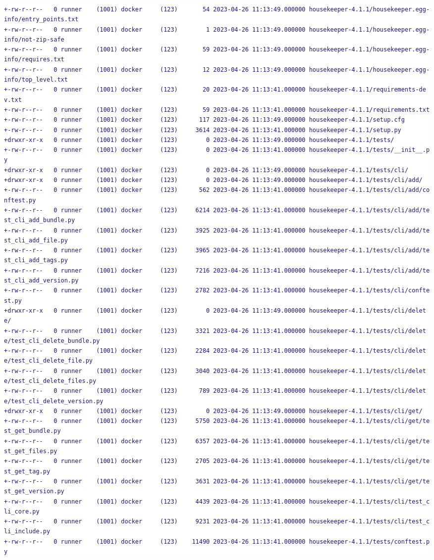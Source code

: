 ```diff
+-rw-r--r--   0 runner    (1001) docker     (123)       54 2023-04-26 11:13:49.000000 housekeeper-4.1.1/housekeeper.egg-info/entry_points.txt
+-rw-r--r--   0 runner    (1001) docker     (123)        1 2023-04-26 11:13:49.000000 housekeeper-4.1.1/housekeeper.egg-info/not-zip-safe
+-rw-r--r--   0 runner    (1001) docker     (123)       59 2023-04-26 11:13:49.000000 housekeeper-4.1.1/housekeeper.egg-info/requires.txt
+-rw-r--r--   0 runner    (1001) docker     (123)       12 2023-04-26 11:13:49.000000 housekeeper-4.1.1/housekeeper.egg-info/top_level.txt
+-rw-r--r--   0 runner    (1001) docker     (123)       20 2023-04-26 11:13:41.000000 housekeeper-4.1.1/requirements-dev.txt
+-rw-r--r--   0 runner    (1001) docker     (123)       59 2023-04-26 11:13:41.000000 housekeeper-4.1.1/requirements.txt
+-rw-r--r--   0 runner    (1001) docker     (123)      117 2023-04-26 11:13:49.000000 housekeeper-4.1.1/setup.cfg
+-rw-r--r--   0 runner    (1001) docker     (123)     3614 2023-04-26 11:13:41.000000 housekeeper-4.1.1/setup.py
+drwxr-xr-x   0 runner    (1001) docker     (123)        0 2023-04-26 11:13:49.000000 housekeeper-4.1.1/tests/
+-rw-r--r--   0 runner    (1001) docker     (123)        0 2023-04-26 11:13:41.000000 housekeeper-4.1.1/tests/__init__.py
+drwxr-xr-x   0 runner    (1001) docker     (123)        0 2023-04-26 11:13:49.000000 housekeeper-4.1.1/tests/cli/
+drwxr-xr-x   0 runner    (1001) docker     (123)        0 2023-04-26 11:13:49.000000 housekeeper-4.1.1/tests/cli/add/
+-rw-r--r--   0 runner    (1001) docker     (123)      562 2023-04-26 11:13:41.000000 housekeeper-4.1.1/tests/cli/add/conftest.py
+-rw-r--r--   0 runner    (1001) docker     (123)     6214 2023-04-26 11:13:41.000000 housekeeper-4.1.1/tests/cli/add/test_cli_add_bundle.py
+-rw-r--r--   0 runner    (1001) docker     (123)     3925 2023-04-26 11:13:41.000000 housekeeper-4.1.1/tests/cli/add/test_cli_add_file.py
+-rw-r--r--   0 runner    (1001) docker     (123)     3965 2023-04-26 11:13:41.000000 housekeeper-4.1.1/tests/cli/add/test_cli_add_tags.py
+-rw-r--r--   0 runner    (1001) docker     (123)     7216 2023-04-26 11:13:41.000000 housekeeper-4.1.1/tests/cli/add/test_cli_add_version.py
+-rw-r--r--   0 runner    (1001) docker     (123)     2782 2023-04-26 11:13:41.000000 housekeeper-4.1.1/tests/cli/conftest.py
+drwxr-xr-x   0 runner    (1001) docker     (123)        0 2023-04-26 11:13:49.000000 housekeeper-4.1.1/tests/cli/delete/
+-rw-r--r--   0 runner    (1001) docker     (123)     3321 2023-04-26 11:13:41.000000 housekeeper-4.1.1/tests/cli/delete/test_cli_delete_bundle.py
+-rw-r--r--   0 runner    (1001) docker     (123)     2284 2023-04-26 11:13:41.000000 housekeeper-4.1.1/tests/cli/delete/test_cli_delete_file.py
+-rw-r--r--   0 runner    (1001) docker     (123)     3040 2023-04-26 11:13:41.000000 housekeeper-4.1.1/tests/cli/delete/test_cli_delete_files.py
+-rw-r--r--   0 runner    (1001) docker     (123)      789 2023-04-26 11:13:41.000000 housekeeper-4.1.1/tests/cli/delete/test_cli_delete_version.py
+drwxr-xr-x   0 runner    (1001) docker     (123)        0 2023-04-26 11:13:49.000000 housekeeper-4.1.1/tests/cli/get/
+-rw-r--r--   0 runner    (1001) docker     (123)     5750 2023-04-26 11:13:41.000000 housekeeper-4.1.1/tests/cli/get/test_get_bundle.py
+-rw-r--r--   0 runner    (1001) docker     (123)     6357 2023-04-26 11:13:41.000000 housekeeper-4.1.1/tests/cli/get/test_get_files.py
+-rw-r--r--   0 runner    (1001) docker     (123)     2705 2023-04-26 11:13:41.000000 housekeeper-4.1.1/tests/cli/get/test_get_tag.py
+-rw-r--r--   0 runner    (1001) docker     (123)     3631 2023-04-26 11:13:41.000000 housekeeper-4.1.1/tests/cli/get/test_get_version.py
+-rw-r--r--   0 runner    (1001) docker     (123)     4439 2023-04-26 11:13:41.000000 housekeeper-4.1.1/tests/cli/test_cli_core.py
+-rw-r--r--   0 runner    (1001) docker     (123)     9231 2023-04-26 11:13:41.000000 housekeeper-4.1.1/tests/cli/test_cli_include.py
+-rw-r--r--   0 runner    (1001) docker     (123)    11490 2023-04-26 11:13:41.000000 housekeeper-4.1.1/tests/conftest.py
```